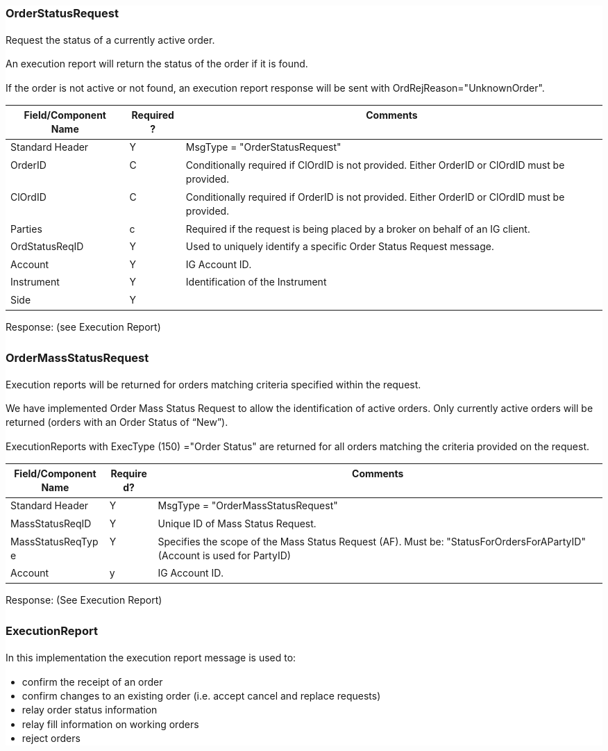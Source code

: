 ### OrderStatusRequest

Request the status of a currently active order.

An execution report will return the status of the order if it is found.  

If the order is not active or not found, an execution report response will be sent with OrdRejReason="UnknownOrder".

|Field/Component Name|Required?|Comments|
|---|---|---|
|Standard Header|Y|MsgType = "OrderStatusRequest"|
|OrderID|C|Conditionally required if ClOrdID is not provided. Either OrderID or ClOrdID must be provided.|
|ClOrdID|C|Conditionally required if OrderID is not provided. Either OrderID or ClOrdID must be provided. |
|Parties|c|Required if the request is being placed by a broker on behalf of an IG client.|
|OrdStatusReqID|Y|Used to uniquely identify a specific Order Status Request message.|
|Account|Y|IG Account ID.|
|Instrument|Y|Identification of the Instrument|
|Side|Y||

Response: (see Execution Report)

### OrderMassStatusRequest

Execution reports will be returned for orders matching criteria specified within the request.

We have implemented Order Mass Status Request to allow the identification of active orders. Only currently active orders will be returned (orders with an Order Status of “New”).

ExecutionReports with ExecType (150) ="Order Status" are returned for all orders matching the criteria provided on the request.

|Field/Component Name|Required?|Comments|
|---|---|---|
|Standard Header|Y|MsgType = "OrderMassStatusRequest"|
|MassStatusReqID|Y|Unique ID of Mass Status Request.|
|MassStatusReqType|Y|Specifies the scope of the Mass Status Request (AF). Must be: "StatusForOrdersForAPartyID" (Account is used for PartyID)|
|Account|y|IG Account ID.|

Response: (See Execution Report)

### ExecutionReport

In this implementation the execution report message is used to:
*	confirm the receipt of an order
*	confirm changes to an existing order (i.e. accept cancel and replace requests)
*	relay order status information
*	relay fill information on working orders
*	reject orders
